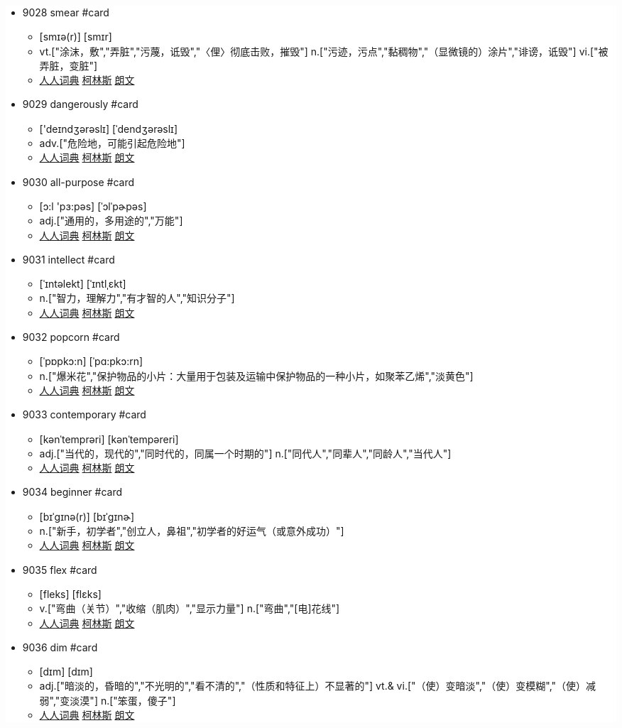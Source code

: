 
- 9028 smear #card
  - [smɪə(r)]  [smɪr]
  - vt.["涂沫，敷","弄脏","污蔑，诋毁","〈俚〉彻底击败，摧毁"]  n.["污迹，污点","黏稠物","（显微镜的）涂片","诽谤，诋毁"]  vi.["被弄脏，变脏"]
  - [人人词典](https://www.91dict.com/words?w=smear) [柯林斯](https://www.collinsdictionary.com/zh/dictionary/english/smear) [朗文](https://www.ldoceonline.com/dictionary/smear)
  

- 9029 dangerously #card
  - ['deɪndʒərəslɪ]  [ˈdendʒərəslɪ]
  - adv.["危险地，可能引起危险地"]
  - [人人词典](https://www.91dict.com/words?w=dangerously) [柯林斯](https://www.collinsdictionary.com/zh/dictionary/english/dangerously) [朗文](https://www.ldoceonline.com/dictionary/dangerously)
  

- 9030 all-purpose #card
  - [ɔ:l 'pɜ:pəs]  [ˈɔlˈpɚpəs]
  - adj.["通用的，多用途的","万能"]
  - [人人词典](https://www.91dict.com/words?w=all-purpose) [柯林斯](https://www.collinsdictionary.com/zh/dictionary/english/all-purpose) [朗文](https://www.ldoceonline.com/dictionary/all-purpose)
  

- 9031 intellect #card
  - [ˈɪntəlekt]  [ˈɪntlˌɛkt]
  - n.["智力，理解力","有才智的人","知识分子"]
  - [人人词典](https://www.91dict.com/words?w=intellect) [柯林斯](https://www.collinsdictionary.com/zh/dictionary/english/intellect) [朗文](https://www.ldoceonline.com/dictionary/intellect)
  

- 9032 popcorn #card
  - [ˈpɒpkɔ:n]  [ˈpɑ:pkɔ:rn]
  - n.["爆米花","保护物品的小片：大量用于包装及运输中保护物品的一种小片，如聚苯乙烯","淡黄色"]
  - [人人词典](https://www.91dict.com/words?w=popcorn) [柯林斯](https://www.collinsdictionary.com/zh/dictionary/english/popcorn) [朗文](https://www.ldoceonline.com/dictionary/popcorn)
  

- 9033 contemporary #card
  - [kənˈtemprəri]  [kənˈtempəreri]
  - adj.["当代的，现代的","同时代的，同属一个时期的"]  n.["同代人","同辈人","同龄人","当代人"]
  - [人人词典](https://www.91dict.com/words?w=contemporary) [柯林斯](https://www.collinsdictionary.com/zh/dictionary/english/contemporary) [朗文](https://www.ldoceonline.com/dictionary/contemporary)
  

- 9034 beginner #card
  - [bɪˈgɪnə(r)]  [bɪˈɡɪnɚ]
  - n.["新手，初学者","创立人，鼻祖","初学者的好运气（或意外成功）"]
  - [人人词典](https://www.91dict.com/words?w=beginner) [柯林斯](https://www.collinsdictionary.com/zh/dictionary/english/beginner) [朗文](https://www.ldoceonline.com/dictionary/beginner)
  

- 9035 flex #card
  - [fleks]  [flɛks]
  - v.["弯曲（关节）","收缩（肌肉）","显示力量"]  n.["弯曲","[电]花线"]
  - [人人词典](https://www.91dict.com/words?w=flex) [柯林斯](https://www.collinsdictionary.com/zh/dictionary/english/flex) [朗文](https://www.ldoceonline.com/dictionary/flex)
  

- 9036 dim #card
  - [dɪm]  [dɪm]
  - adj.["暗淡的，昏暗的","不光明的","看不清的","（性质和特征上）不显著的"]  vt.& vi.["（使）变暗淡","（使）变模糊","（使）减弱","变淡漠"]  n.["笨蛋，傻子"]
  - [人人词典](https://www.91dict.com/words?w=dim) [柯林斯](https://www.collinsdictionary.com/zh/dictionary/english/dim) [朗文](https://www.ldoceonline.com/dictionary/dim)
  
